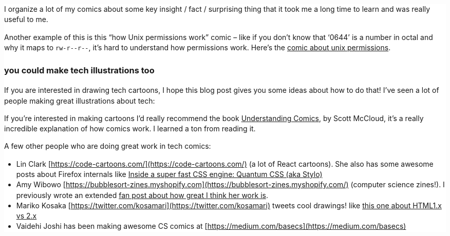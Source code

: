 I organize a lot of my comics about some key insight / fact / surprising thing that it took me a long time to learn and was really useful to me.

Another example of this is this “how Unix permissions work” comic – like if you don’t know that ‘0644’ is a number in octal and why it maps to `rw-r--r--`, it’s hard to understand how permissions work. Here’s the [comic about unix permissions](https://drawings.jvns.ca/permissions/).

### you could make tech illustrations too

If you are interested in drawing tech cartoons, I hope this blog post gives you some ideas about how to do that! I’ve seen a lot of people making great illustrations about tech:

If you’re interested in making cartoons I’d really recommend the book [Understanding Comics](https://en.wikipedia.org/wiki/Understanding_Comics), by Scott McCloud, it’s a really incredible explanation of how comics work. I learned a ton from reading it.

A few other people who are doing great work in tech comics:

- Lin Clark [https://code-cartoons.com/](https://code-cartoons.com/) (a lot of React cartoons). She also has some awesome posts about Firefox internals like [Inside a super fast CSS engine: Quantum CSS (aka Stylo)](https://hacks.mozilla.org/2017/08/inside-a-super-fast-css-engine-quantum-css-aka-stylo/)
- Amy Wibowo [https://bubblesort-zines.myshopify.com](https://bubblesort-zines.myshopify.com/) (computer science zines!). I previously wrote an extended [fan post about how great I think her work is](https://jvns.ca/blog/2017/05/02/like-zines-about-computers--you-might-love-bubblesort-zines/).
- Mariko Kosaka [https://twitter.com/kosamari](https://twitter.com/kosamari) tweets cool drawings! like [this one about HTML1.x vs 2.x](https://twitter.com/kosamari/status/859958929484337152)
- Vaidehi Joshi has been making awesome CS comics at [https://medium.com/basecs](https://medium.com/basecs)